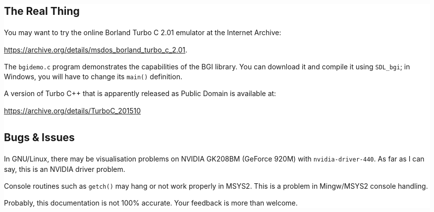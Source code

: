 
The Real Thing
--------------

You may want to try the online Borland Turbo C 2.01 emulator at the
Internet Archive:

<https://archive.org/details/msdos_borland_turbo_c_2.01>.

The `bgidemo.c` program demonstrates the capabilities of the BGI
library. You can download it and compile it using `SDL_bgi`; in
Windows, you will have to change its `main()` definition.

A version of Turbo C++ that is apparently released as Public Domain is
available at:

<https://archive.org/details/TurboC_201510>


Bugs & Issues
-------------

In GNU/Linux, there may be visualisation problems on NVIDIA GK208BM
(GeForce 920M) with `nvidia-driver-440`. As far as I can say, this
is an NVIDIA driver problem.

Console routines such as `getch()` may hang or not work properly in
MSYS2. This is a problem in Mingw/MSYS2 console handling.

Probably, this documentation is not 100% accurate. Your feedback is
more than welcome.
